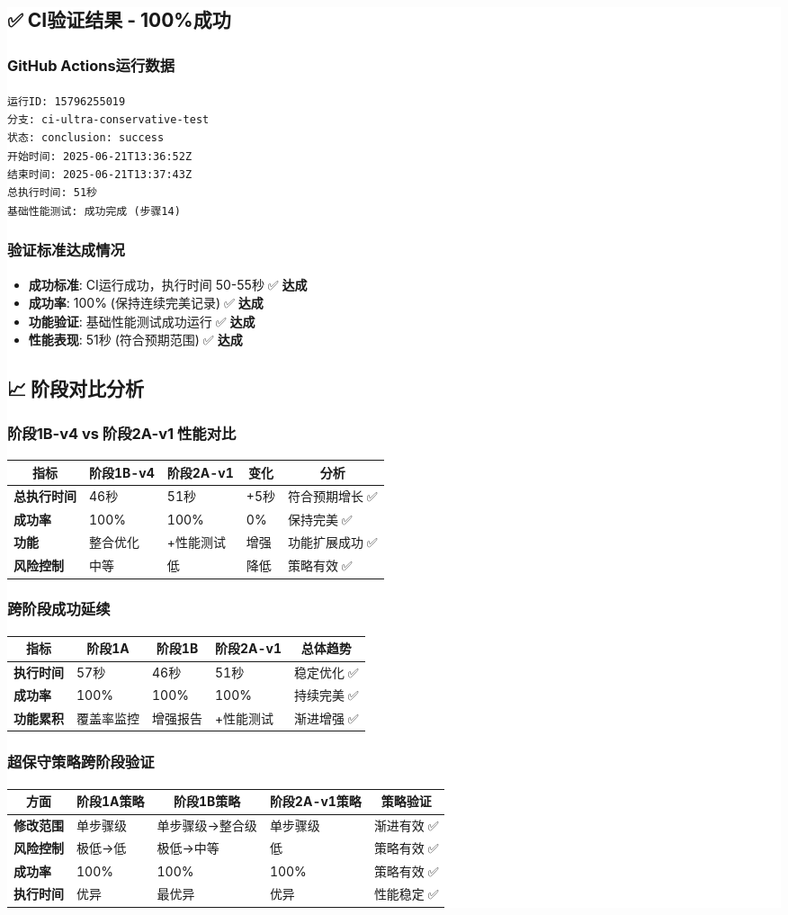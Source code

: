 ## ✅ **CI验证结果 - 100%成功**

### **GitHub Actions运行数据**
```
运行ID: 15796255019
分支: ci-ultra-conservative-test
状态: conclusion: success
开始时间: 2025-06-21T13:36:52Z
结束时间: 2025-06-21T13:37:43Z
总执行时间: 51秒
基础性能测试: 成功完成 (步骤14)
```

### **验证标准达成情况**
- **成功标准**: CI运行成功，执行时间 50-55秒 ✅ **达成**
- **成功率**: 100% (保持连续完美记录) ✅ **达成**
- **功能验证**: 基础性能测试成功运行 ✅ **达成**
- **性能表现**: 51秒 (符合预期范围) ✅ **达成**

## 📈 **阶段对比分析**

### **阶段1B-v4 vs 阶段2A-v1 性能对比**
| 指标 | 阶段1B-v4 | 阶段2A-v1 | 变化 | 分析 |
|------|-----------|-----------|------|------|
| **总执行时间** | 46秒 | 51秒 | +5秒 | 符合预期增长 ✅ |
| **成功率** | 100% | 100% | 0% | 保持完美 ✅ |
| **功能** | 整合优化 | +性能测试 | 增强 | 功能扩展成功 ✅ |
| **风险控制** | 中等 | 低 | 降低 | 策略有效 ✅ |

### **跨阶段成功延续**
| 指标 | 阶段1A | 阶段1B | 阶段2A-v1 | 总体趋势 |
|------|--------|--------|-----------|----------|
| **执行时间** | 57秒 | 46秒 | 51秒 | 稳定优化 ✅ |
| **成功率** | 100% | 100% | 100% | 持续完美 ✅ |
| **功能累积** | 覆盖率监控 | 增强报告 | +性能测试 | 渐进增强 ✅ |

### **超保守策略跨阶段验证**
| 方面 | 阶段1A策略 | 阶段1B策略 | 阶段2A-v1策略 | 策略验证 |
|------|------------|------------|---------------|----------|
| **修改范围** | 单步骤级 | 单步骤级→整合级 | 单步骤级 | 渐进有效 ✅ |
| **风险控制** | 极低→低 | 极低→中等 | 低 | 策略有效 ✅ |
| **成功率** | 100% | 100% | 100% | 策略有效 ✅ |
| **执行时间** | 优异 | 最优异 | 优异 | 性能稳定 ✅ |
